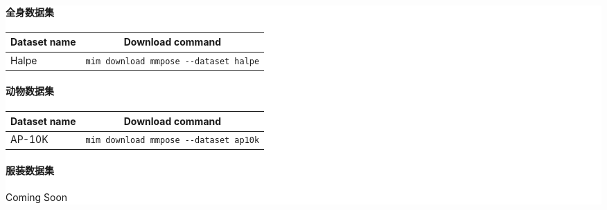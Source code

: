 #### 全身数据集

| Dataset name | Download command                      |
| ------------ | ------------------------------------- |
| Halpe        | `mim download mmpose --dataset halpe` |

#### 动物数据集

| Dataset name | Download command                      |
| ------------ | ------------------------------------- |
| AP-10K       | `mim download mmpose --dataset ap10k` |

#### 服装数据集

Coming Soon
